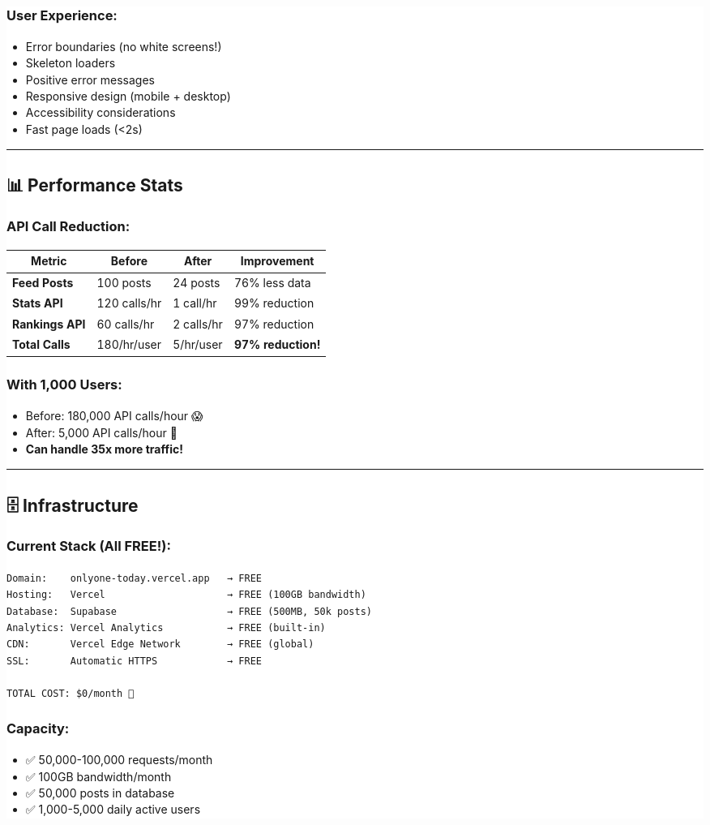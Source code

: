 ### **User Experience:**
- Error boundaries (no white screens!)
- Skeleton loaders
- Positive error messages
- Responsive design (mobile + desktop)
- Accessibility considerations
- Fast page loads (<2s)

---

## 📊 **Performance Stats**

### **API Call Reduction:**
| Metric | Before | After | Improvement |
|--------|--------|-------|-------------|
| **Feed Posts** | 100 posts | 24 posts | 76% less data |
| **Stats API** | 120 calls/hr | 1 call/hr | 99% reduction |
| **Rankings API** | 60 calls/hr | 2 calls/hr | 97% reduction |
| **Total Calls** | 180/hr/user | 5/hr/user | **97% reduction!** |

### **With 1,000 Users:**
- Before: 180,000 API calls/hour 😱
- After: 5,000 API calls/hour 🎉
- **Can handle 35x more traffic!**

---

## 🗄️ **Infrastructure**

### **Current Stack (All FREE!):**
```
Domain:    onlyone-today.vercel.app   → FREE
Hosting:   Vercel                     → FREE (100GB bandwidth)
Database:  Supabase                   → FREE (500MB, 50k posts)
Analytics: Vercel Analytics           → FREE (built-in)
CDN:       Vercel Edge Network        → FREE (global)
SSL:       Automatic HTTPS            → FREE

TOTAL COST: $0/month 🎉
```

### **Capacity:**
- ✅ 50,000-100,000 requests/month
- ✅ 100GB bandwidth/month
- ✅ 50,000 posts in database
- ✅ 1,000-5,000 daily active users
